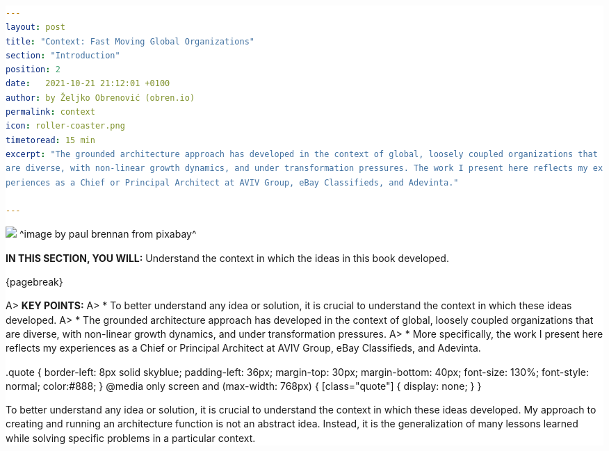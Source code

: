 ```yaml
---
layout: post
title: "Context: Fast Moving Global Organizations"
section: "Introduction"
position: 2
date:   2021-10-21 21:12:01 +0100
author: by Željko Obrenović (obren.io)
permalink: context
icon: roller-coaster.png
timetoread: 15 min
excerpt: "The grounded architecture approach has developed in the context of global, loosely coupled organizations that are diverse, with non-linear growth dynamics, and under transformation pressures. The work I present here reflects my experiences as a Chief or Principal Architect at AVIV Group, eBay Classifieds, and Adevinta."

---
```


![](assets/images/arch/roller-coaster-3605743_1920.jpg)
^image by paul brennan from pixabay^

**IN THIS SECTION, YOU WILL:** Understand the context in which the ideas in this book developed.

{pagebreak}

A> **KEY POINTS:**
A> * To better understand any idea or solution, it is crucial to understand the context in which these ideas developed. 
A> * The grounded architecture approach has developed in the context of global, loosely coupled organizations that are diverse, with non-linear growth dynamics, and under transformation pressures. 
A> * More specifically, the work I present here reflects my experiences as a Chief or Principal Architect at AVIV Group, eBay Classifieds, and Adevinta.

 .quote {
     border-left: 8px solid skyblue;
     padding-left: 36px;
     margin-top: 30px;
     margin-bottom: 40px;
     font-size: 130%;
     font-style: normal;
     color:#888;
 }
    @media only screen and (max-width: 768px) {
        [class="quote"] {
            display: none;
        }
    }

To better understand any idea or solution, it is crucial to understand the context in which these ideas developed. My approach to creating and running an architecture function is not an abstract idea. Instead, it is the generalization of many lessons learned while solving specific problems in a particular context.
